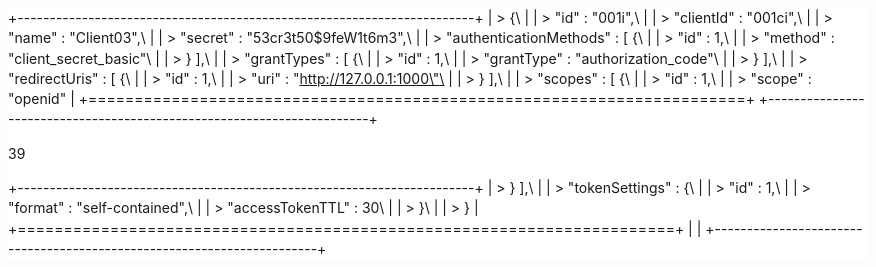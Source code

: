 +-----------------------------------------------------------------------+
| > {\                                                                  |
| > \"id\" : \"001i\",\                                                 |
| > \"clientId\" : \"001ci\",\                                          |
| > \"name\" : \"Client03\",\                                           |
| > \"secret\" : \"53cr3t50\$9feW1t6m3\",\                              |
| > \"authenticationMethods\" : \[ {\                                   |
| > \"id\" : 1,\                                                        |
| > \"method\" : \"client_secret_basic\"\                               |
| > } \],\                                                              |
| > \"grantTypes\" : \[ {\                                              |
| > \"id\" : 1,\                                                        |
| > \"grantType\" : \"authorization_code\"\                             |
| > } \],\                                                              |
| > \"redirectUris\" : \[ {\                                            |
| > \"id\" : 1,\                                                        |
| > \"uri\" : \"http://127.0.0.1:1000\"\                                |
| > } \],\                                                              |
| > \"scopes\" : \[ {\                                                  |
| > \"id\" : 1,\                                                        |
| > \"scope\" : \"openid\"                                              |
+=======================================================================+
+-----------------------------------------------------------------------+

39

+-----------------------------------------------------------------------+
| > } \],\                                                              |
| > \"tokenSettings\" : {\                                              |
| > \"id\" : 1,\                                                        |
| > \"format\" : \"self-contained\",\                                   |
| > \"accessTokenTTL\" : 30\                                            |
| > }\                                                                  |
| > }                                                                   |
+=======================================================================+
|                                                                       |
+-----------------------------------------------------------------------+
